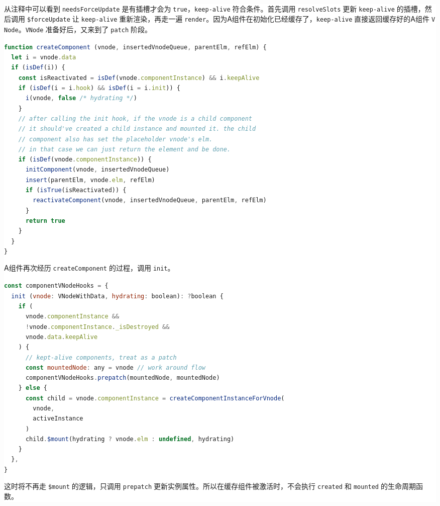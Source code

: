 从注释中可以看到 `needsForceUpdate` 是有插槽才会为 `true`，`keep-alive` 符合条件。首先调用 `resolveSlots` 更新 `keep-alive` 的插槽，然后调用 `$forceUpdate` 让 `keep-alive` 重新渲染，再走一遍 `render`。因为A组件在初始化已经缓存了，`keep-alive` 直接返回缓存好的A组件 `VNode`。`VNode` 准备好后，又来到了 `patch` 阶段。

```javascript
function createComponent (vnode, insertedVnodeQueue, parentElm, refElm) {
  let i = vnode.data
  if (isDef(i)) {
    const isReactivated = isDef(vnode.componentInstance) && i.keepAlive
    if (isDef(i = i.hook) && isDef(i = i.init)) {
      i(vnode, false /* hydrating */)
    }
    // after calling the init hook, if the vnode is a child component
    // it should've created a child instance and mounted it. the child
    // component also has set the placeholder vnode's elm.
    // in that case we can just return the element and be done.
    if (isDef(vnode.componentInstance)) {
      initComponent(vnode, insertedVnodeQueue)
      insert(parentElm, vnode.elm, refElm)
      if (isTrue(isReactivated)) {
        reactivateComponent(vnode, insertedVnodeQueue, parentElm, refElm)
      }
      return true
    }
  }
}
```

A组件再次经历 `createComponent` 的过程，调用 `init`。

```javascript
const componentVNodeHooks = {
  init (vnode: VNodeWithData, hydrating: boolean): ?boolean {
    if (
      vnode.componentInstance &&
      !vnode.componentInstance._isDestroyed &&
      vnode.data.keepAlive
    ) {
      // kept-alive components, treat as a patch
      const mountedNode: any = vnode // work around flow
      componentVNodeHooks.prepatch(mountedNode, mountedNode)
    } else {
      const child = vnode.componentInstance = createComponentInstanceForVnode(
        vnode,
        activeInstance
      )
      child.$mount(hydrating ? vnode.elm : undefined, hydrating)
    }
  },
}
```

这时将不再走 `$mount` 的逻辑，只调用 `prepatch` 更新实例属性。所以在缓存组件被激活时，不会执行 `created` 和 `mounted` 的生命周期函数。
